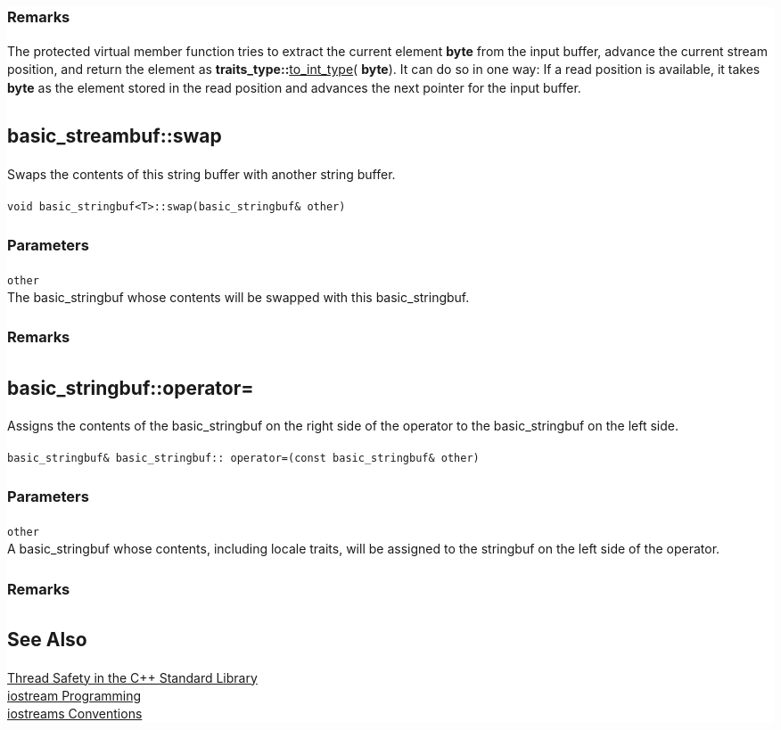 ### Remarks  
 The protected virtual member function tries to extract the current element **byte** from the input buffer, advance the current stream position, and return the element as **traits_type::**[to_int_type](../standard-library/char-traits-struct.md#to_int_type)( **byte**). It can do so in one way: If a read position is available, it takes **byte** as the element stored in the read position and advances the next pointer for the input buffer.  
  
##  <a name="swap"></a>  basic_streambuf::swap  
 Swaps the contents of this string buffer with another string buffer.  
  
```  
void basic_stringbuf<T>::swap(basic_stringbuf& other)  
```  
  
### Parameters  
 `other`  
 The basic_stringbuf whose contents will be swapped with this basic_stringbuf.  
  
### Remarks  
  
##  <a name="op_eq"></a>  basic_stringbuf::operator=  
 Assigns the contents of the basic_stringbuf on the right side of the operator to the basic_stringbuf on the left side.  
  
```  
basic_stringbuf& basic_stringbuf:: operator=(const basic_stringbuf& other)  
```  
  
### Parameters  
 `other`  
 A basic_stringbuf whose contents, including locale traits, will be assigned to the stringbuf on the left side of the operator.  
  
### Remarks  
  
## See Also  
 [Thread Safety in the C++ Standard Library](../standard-library/thread-safety-in-the-cpp-standard-library.md)   
 [iostream Programming](../standard-library/iostream-programming.md)   
 [iostreams Conventions](../standard-library/iostreams-conventions.md)

